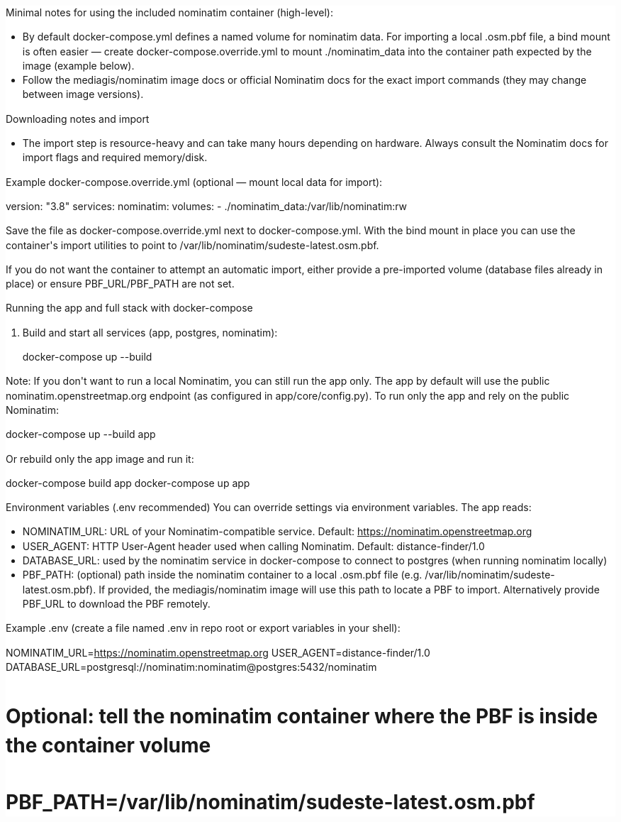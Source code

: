 Minimal notes for using the included nominatim container (high-level):
- By default docker-compose.yml defines a named volume for nominatim data. For importing a local .osm.pbf file, a bind mount is often easier — create docker-compose.override.yml to mount ./nominatim_data into the container path expected by the image (example below).
- Follow the mediagis/nominatim image docs or official Nominatim docs for the exact import commands (they may change between image versions).

Downloading notes and import
- The import step is resource-heavy and can take many hours depending on hardware. Always consult the Nominatim docs for import flags and required memory/disk.

Example docker-compose.override.yml (optional — mount local data for import):

version: "3.8"
services:
  nominatim:
    volumes:
      - ./nominatim_data:/var/lib/nominatim:rw

Save the file as docker-compose.override.yml next to docker-compose.yml. With the bind mount in place you can use the container's import utilities to point to /var/lib/nominatim/sudeste-latest.osm.pbf.

If you do not want the container to attempt an automatic import, either provide a pre-imported volume (database files already in place) or ensure PBF_URL/PBF_PATH are not set.

Running the app and full stack with docker-compose
1. Build and start all services (app, postgres, nominatim):

   docker-compose up --build

Note: If you don't want to run a local Nominatim, you can still run the app only. The app by default will use the public nominatim.openstreetmap.org endpoint (as configured in app/core/config.py). To run only the app and rely on the public Nominatim:

   docker-compose up --build app

Or rebuild only the app image and run it:

   docker-compose build app
   docker-compose up app

Environment variables (.env recommended)
You can override settings via environment variables. The app reads:
- NOMINATIM_URL: URL of your Nominatim-compatible service. Default: https://nominatim.openstreetmap.org
- USER_AGENT: HTTP User-Agent header used when calling Nominatim. Default: distance-finder/1.0
- DATABASE_URL: used by the nominatim service in docker-compose to connect to postgres (when running nominatim locally)
- PBF_PATH: (optional) path inside the nominatim container to a local .osm.pbf file (e.g. /var/lib/nominatim/sudeste-latest.osm.pbf). If provided, the mediagis/nominatim image will use this path to locate a PBF to import. Alternatively provide PBF_URL to download the PBF remotely.

Example .env (create a file named .env in repo root or export variables in your shell):

NOMINATIM_URL=https://nominatim.openstreetmap.org
USER_AGENT=distance-finder/1.0
DATABASE_URL=postgresql://nominatim:nominatim@postgres:5432/nominatim
# Optional: tell the nominatim container where the PBF is inside the container volume
# PBF_PATH=/var/lib/nominatim/sudeste-latest.osm.pbf
